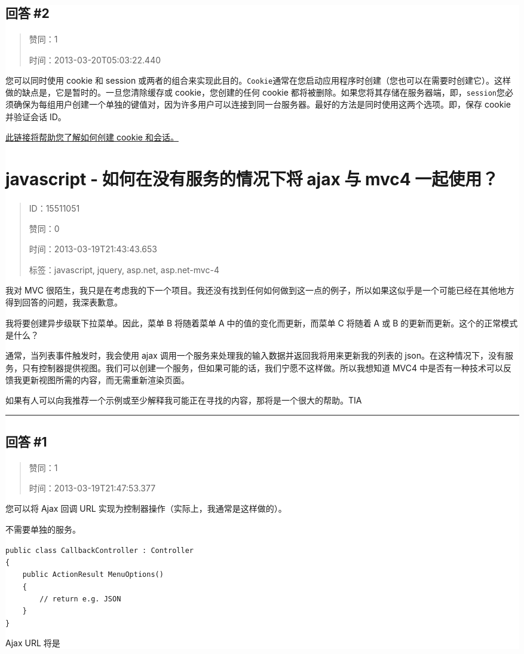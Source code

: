 ## 回答 #2

> 赞同：1
> 
> 时间：2013-03-20T05:03:22.440

您可以同时使用 cookie 和 session 或两者的组合来实现此目的。`Cookie`通常在您启动应用程序时创建（您也可以在需要时创建它）。这样做的缺点是，它是暂时的。一旦您清除缓存或 cookie，您创建的任何 cookie 都将被删除。如果您将其存储在服务器端，即，`session`您必须确保为每组用户创建一个单独的键值对，因为许多用户可以连接到同一台服务器。最好的方法是同时使用这两个选项。即，保存 cookie 并验证会话 ID。

[此链接将帮助您了解如何创建 cookie 和会话。](https://stackoverflow.com/questions/14305654/cannot-use-same-cookie-for-multiple-gwt-applications/14306386#14306386)

# javascript - 如何在没有服务的情况下将 ajax 与 mvc4 一起使用？

> ID：15511051
> 
> 赞同：0
> 
> 时间：2013-03-19T21:43:43.653
> 
> 标签：javascript, jquery, asp.net, asp.net-mvc-4

我对 MVC 很陌生，我只是在考虑我的下一个项目。我还没有找到任何如何做到这一点的例子，所以如果这似乎是一个可能已经在其他地方得到回答的问题，我深表歉意。

我将要创建异步级联下拉菜单。因此，菜单 B 将随着菜单 A 中的值的变化而更新，而菜单 C 将随着 A 或 B 的更新而更新。这个的正常模式是什么？

通常，当列表事件触发时，我会使用 ajax 调用一个服务来处理我的输入数据并返回我将用来更新我的列表的 json。在这种情况下，没有服务，只有控制器提供视图。我们可以创建一个服务，但如果可能的话，我们宁愿不这样做。所以我想知道 MVC4 中是否有一种技术可以反馈我更新视图所需的内容，而无需重新渲染页面。

如果有人可以向我推荐一个示例或至少解释我可能正在寻找的内容，那将是一个很大的帮助。TIA

* * *

## 回答 #1

> 赞同：1
> 
> 时间：2013-03-19T21:47:53.377

您可以将 Ajax 回调 URL 实现为控制器操作（实际上，我通常是这样做的）。

不需要单独的服务。

```
public class CallbackController : Controller
{
    public ActionResult MenuOptions()
    {
        // return e.g. JSON 
    }
} 
```

Ajax URL 将是
